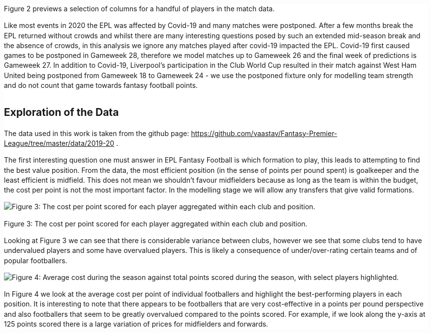 Figure 2 previews a selection of columns for a handful of players in the
match data.

Like most events in 2020 the EPL was affected by Covid-19 and many
matches were postponed. After a few months break the EPL returned
without crowds and whilst there are many interesting questions posed by
such an extended mid-season break and the absence of crowds, in this
analysis we ignore any matches played after covid-19 impacted the EPL.
Covid-19 first caused games to be postponed in Gameweek 28, therefore we
model matches up to Gameweek 26 and the final week of predictions is
Gameweek 27. In addition to Covid-19, Liverpool’s participation in the
Club World Cup resulted in their match against West Ham United being
postponed from Gameweek 18 to Gameweek 24 - we use the postponed fixture
only for modelling team strength and do not count that game towards
fantasy football points.

Exploration of the Data
-----------------------

The data used in this work is taken from the github page:
<a href="https://github.com/vaastav/Fantasy-Premier-League/tree/master/data/2019-20" class="uri">https://github.com/vaastav/Fantasy-Premier-League/tree/master/data/2019-20</a>
.

The first interesting question one must answer in EPL Fantasy Football
is which formation to play, this leads to attempting to find the best
value position. From the data, the most efficient position (in the sense
of points per pound spent) is goalkeeper and the least efficient is
midfield. This does not mean we shouldn’t favour midfielders because as
long as the team is within the budget, the cost per point is not the
most important factor. In the modelling stage we will allow any
transfers that give valid formations.

<img src="https://github.com/phillip-paine/FantasyFootball1920/blob/main/Club_Position_AvgCostPerPoint.png?raw=true" alt="Figure 3: The cost per point scored for each player aggregated within each club and position." width="70%" />
<p class="caption">
Figure 3: The cost per point scored for each player aggregated within
each club and position.
</p>

Looking at Figure 3 we can see that there is considerable variance
between clubs, however we see that some clubs tend to have undervalued
players and some have overvalued players. This is likely a consequence
of under/over-rating certain teams and of popular footballers.

<img src="https://github.com/phillip-paine/FantasyFootball1920/blob/main/Top_Player_AvgCost_TotalPoints.png?raw=true" alt="Figure 4: Average cost during the season against total points scored during the season, with select players highlighted." width="70%" />

In Figure 4 we look at the average cost per point of individual
footballers and highlight the best-performing players in each position.
It is interesting to note that there appears to be footballers that are
very cost-effective in a points per pound perspective and also
footballers that seem to be greatly overvalued compared to the points
scored. For example, if we look along the y-axis at 125 points scored
there is a large variation of prices for midfielders and forwards.
